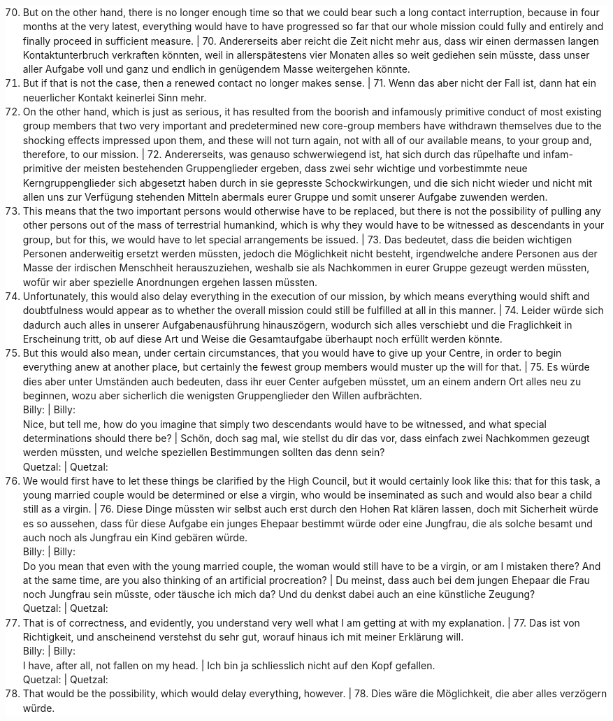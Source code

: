 70. But on the other hand, there is no longer enough time so that we could bear such a long contact interruption, because in four months at the very latest, everything would have to have progressed so far that our whole mission could fully and entirely and finally proceed in sufficient measure.  | 70. Andererseits aber reicht die Zeit nicht mehr aus, dass wir einen dermassen langen Kontaktunterbruch verkraften könnten, weil in allerspätestens vier Monaten alles so weit gediehen sein müsste, dass unser aller Aufgabe voll und ganz und endlich in genügendem Masse weitergehen könnte.   
71. But if that is not the case, then a renewed contact no longer makes sense.  | 71. Wenn das aber nicht der Fall ist, dann hat ein neuerlicher Kontakt keinerlei Sinn mehr.   
72. On the other hand, which is just as serious, it has resulted from the boorish and infamously primitive conduct of most existing group members that two very important and predetermined new core-group members have withdrawn themselves due to the shocking effects impressed upon them, and these will not turn again, not with all of our available means, to your group and, therefore, to our mission.  | 72. Andererseits, was genauso schwerwiegend ist, hat sich durch das rüpelhafte und infam-primitive der meisten bestehenden Gruppenglieder ergeben, dass zwei sehr wichtige und vorbestimmte neue Kerngruppenglieder sich abgesetzt haben durch in sie gepresste Schockwirkungen, und die sich nicht wieder und nicht mit allen uns zur Verfügung stehenden Mitteln abermals eurer Gruppe und somit unserer Aufgabe zuwenden werden.   
73. This means that the two important persons would otherwise have to be replaced, but there is not the possibility of pulling any other persons out of the mass of terrestrial humankind, which is why they would have to be witnessed as descendants in your group, but for this, we would have to let special arrangements be issued.  | 73. Das bedeutet, dass die beiden wichtigen Personen anderweitig ersetzt werden müssten, jedoch die Möglichkeit nicht besteht, irgendwelche andere Personen aus der Masse der irdischen Menschheit herauszuziehen, weshalb sie als Nachkommen in eurer Gruppe gezeugt werden müssten, wofür wir aber spezielle Anordnungen ergehen lassen müssten.   
74. Unfortunately, this would also delay everything in the execution of our mission, by which means everything would shift and doubtfulness would appear as to whether the overall mission could still be fulfilled at all in this manner.  | 74. Leider würde sich dadurch auch alles in unserer Aufgabenausführung hinauszögern, wodurch sich alles verschiebt und die Fraglichkeit in Erscheinung tritt, ob auf diese Art und Weise die Gesamtaufgabe überhaupt noch erfüllt werden könnte.   
75. But this would also mean, under certain circumstances, that you would have to give up your Centre, in order to begin everything anew at another place, but certainly the fewest group members would muster up the will for that.  | 75. Es würde dies aber unter Umständen auch bedeuten, dass ihr euer Center aufgeben müsstet, um an einem andern Ort alles neu zu beginnen, wozu aber sicherlich die wenigsten Gruppenglieder den Willen aufbrächten.   
Billy:  | Billy:   
Nice, but tell me, how do you imagine that simply two descendants would have to be witnessed, and what special determinations should there be?  | Schön, doch sag mal, wie stellst du dir das vor, dass einfach zwei Nachkommen gezeugt werden müssten, und welche speziellen Bestimmungen sollten das denn sein?   
Quetzal:  | Quetzal:   
76. We would first have to let these things be clarified by the High Council, but it would certainly look like this: that for this task, a young married couple would be determined or else a virgin, who would be inseminated as such and would also bear a child still as a virgin.  | 76. Diese Dinge müssten wir selbst auch erst durch den Hohen Rat klären lassen, doch mit Sicherheit würde es so aussehen, dass für diese Aufgabe ein junges Ehepaar bestimmt würde oder eine Jungfrau, die als solche besamt und auch noch als Jungfrau ein Kind gebären würde.   
Billy:  | Billy:   
Do you mean that even with the young married couple, the woman would still have to be a virgin, or am I mistaken there? And at the same time, are you also thinking of an artificial procreation?  | Du meinst, dass auch bei dem jungen Ehepaar die Frau noch Jungfrau sein müsste, oder täusche ich mich da? Und du denkst dabei auch an eine künstliche Zeugung?   
Quetzal:  | Quetzal:   
77. That is of correctness, and evidently, you understand very well what I am getting at with my explanation.  | 77. Das ist von Richtigkeit, und anscheinend verstehst du sehr gut, worauf hinaus ich mit meiner Erklärung will.   
Billy:  | Billy:   
I have, after all, not fallen on my head.  | Ich bin ja schliesslich nicht auf den Kopf gefallen.   
Quetzal:  | Quetzal:   
78. That would be the possibility, which would delay everything, however.  | 78. Dies wäre die Möglichkeit, die aber alles verzögern würde.   